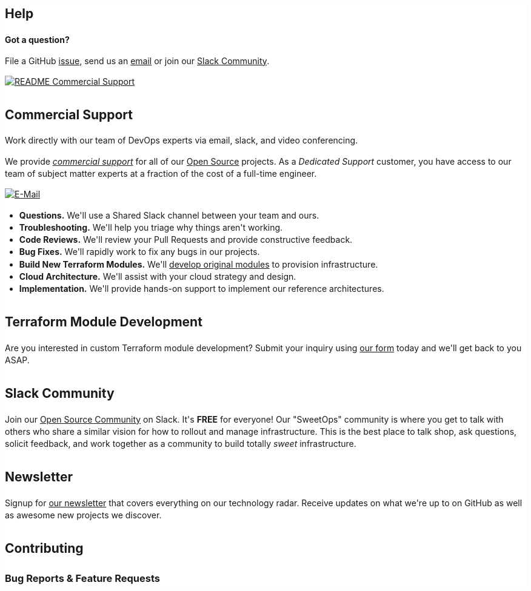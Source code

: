 

## Help

**Got a question?**

File a GitHub [issue](https://github.com/cloudposse/terraform-aws-user-data-dns-proxy/issues), send us an [email][email] or join our [Slack Community][slack].

[![README Commercial Support][readme_commercial_support_img]][readme_commercial_support_link]

## Commercial Support

Work directly with our team of DevOps experts via email, slack, and video conferencing. 

We provide [*commercial support*][commercial_support] for all of our [Open Source][github] projects. As a *Dedicated Support* customer, you have access to our team of subject matter experts at a fraction of the cost of a full-time engineer. 

[![E-Mail](https://img.shields.io/badge/email-hello@cloudposse.com-blue.svg)][email]

- **Questions.** We'll use a Shared Slack channel between your team and ours.
- **Troubleshooting.** We'll help you triage why things aren't working.
- **Code Reviews.** We'll review your Pull Requests and provide constructive feedback.
- **Bug Fixes.** We'll rapidly work to fix any bugs in our projects.
- **Build New Terraform Modules.** We'll [develop original modules][module_development] to provision infrastructure.
- **Cloud Architecture.** We'll assist with your cloud strategy and design.
- **Implementation.** We'll provide hands-on support to implement our reference architectures. 



## Terraform Module Development

Are you interested in custom Terraform module development? Submit your inquiry using [our form][module_development] today and we'll get back to you ASAP.


## Slack Community

Join our [Open Source Community][slack] on Slack. It's **FREE** for everyone! Our "SweetOps" community is where you get to talk with others who share a similar vision for how to rollout and manage infrastructure. This is the best place to talk shop, ask questions, solicit feedback, and work together as a community to build totally *sweet* infrastructure.

## Newsletter

Signup for [our newsletter][newsletter] that covers everything on our technology radar.  Receive updates on what we're up to on GitHub as well as awesome new projects we discover. 

## Contributing

### Bug Reports & Feature Requests


  [goruha_homepage]: https://github.com/goruha
  [goruha_avatar]: https://github.com/goruha.png?size=150
  [logo]: https://cloudposse.com/logo-300x69.svg
  [docs]: https://cpco.io/docs
  [website]: https://cpco.io/homepage
  [github]: https://cpco.io/github
  [jobs]: https://cpco.io/jobs
  [hire]: https://cpco.io/hire
  [slack]: https://cpco.io/slack
  [linkedin]: https://cpco.io/linkedin
  [twitter]: https://cpco.io/twitter
  [testimonial]: https://cpco.io/leave-testimonial
  [newsletter]: https://cpco.io/newsletter
  [email]: https://cpco.io/email
  [commercial_support]: https://cpco.io/commercial-support
  [we_love_open_source]: https://cpco.io/we-love-open-source
  [module_development]: https://cpco.io/module-development
  [terraform_modules]: https://cpco.io/terraform-modules
  [readme_header_img]: https://cloudposse.com/readme/header/img?repo=cloudposse/terraform-aws-user-data-dns-proxy
  [readme_header_link]: https://cloudposse.com/readme/header/link?repo=cloudposse/terraform-aws-user-data-dns-proxy
  [readme_footer_img]: https://cloudposse.com/readme/footer/img?repo=cloudposse/terraform-aws-user-data-dns-proxy
  [readme_footer_link]: https://cloudposse.com/readme/footer/link?repo=cloudposse/terraform-aws-user-data-dns-proxy
  [readme_commercial_support_img]: https://cloudposse.com/readme/commercial-support/img?repo=cloudposse/terraform-aws-user-data-dns-proxy
  [readme_commercial_support_link]: https://cloudposse.com/readme/commercial-support/link?repo=cloudposse/terraform-aws-user-data-dns-proxy
  [share_twitter]: https://twitter.com/intent/tweet/?text=terraform-aws-user-data-dns-proxy&url=https://github.com/cloudposse/terraform-aws-user-data-dns-proxy
  [share_linkedin]: https://www.linkedin.com/shareArticle?mini=true&title=terraform-aws-user-data-dns-proxy&url=https://github.com/cloudposse/terraform-aws-user-data-dns-proxy
  [share_reddit]: https://reddit.com/submit/?url=https://github.com/cloudposse/terraform-aws-user-data-dns-proxy
  [share_facebook]: https://facebook.com/sharer/sharer.php?u=https://github.com/cloudposse/terraform-aws-user-data-dns-proxy
  [share_googleplus]: https://plus.google.com/share?url=https://github.com/cloudposse/terraform-aws-user-data-dns-proxy
  [share_email]: mailto:?subject=terraform-aws-user-data-dns-proxy&body=https://github.com/cloudposse/terraform-aws-user-data-dns-proxy
  [beacon]: https://ga-beacon.cloudposse.com/UA-76589703-4/cloudposse/terraform-aws-user-data-dns-proxy?pixel&cs=github&cm=readme&an=terraform-aws-user-data-dns-proxy